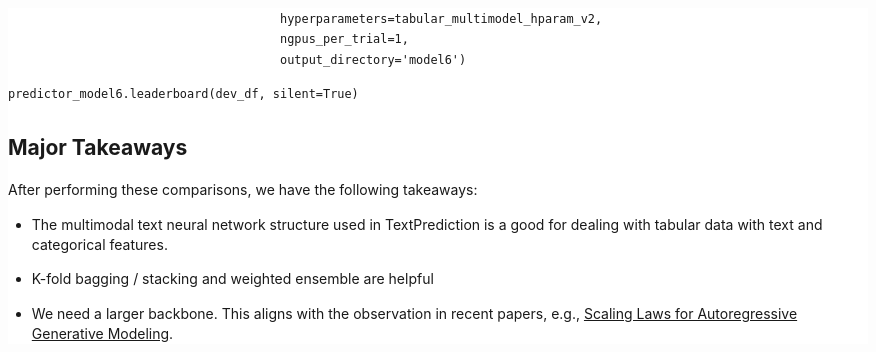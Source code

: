 ```{.python .input}
                                      hyperparameters=tabular_multimodel_hparam_v2,
                                      ngpus_per_trial=1,
                                      output_directory='model6')
```


```{.python .input}
predictor_model6.leaderboard(dev_df, silent=True)
```

## Major Takeaways

After performing these comparisons, we have the following takeaways:

- The multimodal text neural network structure used in TextPrediction is a good for dealing with tabular data with text and categorical features.

- K-fold bagging / stacking and weighted ensemble are helpful

- We need a larger backbone. This aligns with the observation in recent papers, e.g., [Scaling Laws for Autoregressive Generative Modeling](https://arxiv.org/abs/2010.14701).
